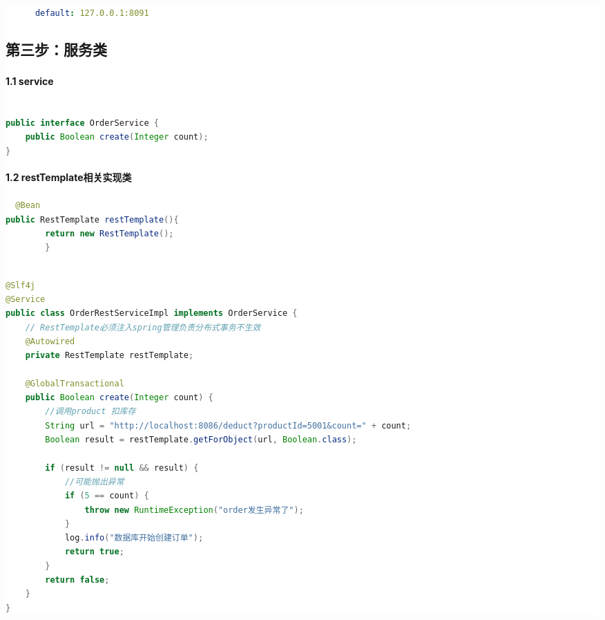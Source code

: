 ```yaml
      default: 127.0.0.1:8091

```

## 第三步：服务类

#### 1.1 service

```java

public interface OrderService {
    public Boolean create(Integer count);
}


```

#### 1.2 restTemplate相关实现类

```java
  @Bean
public RestTemplate restTemplate(){
        return new RestTemplate();
        }
```

```java

@Slf4j
@Service
public class OrderRestServiceImpl implements OrderService {
    // RestTemplate必须注入spring管理负责分布式事务不生效
    @Autowired
    private RestTemplate restTemplate;

    @GlobalTransactional
    public Boolean create(Integer count) {
        //调用product 扣库存
        String url = "http://localhost:8086/deduct?productId=5001&count=" + count;
        Boolean result = restTemplate.getForObject(url, Boolean.class);

        if (result != null && result) {
            //可能抛出异常
            if (5 == count) {
                throw new RuntimeException("order发生异常了");
            }
            log.info("数据库开始创建订单");
            return true;
        }
        return false;
    }
}


```
